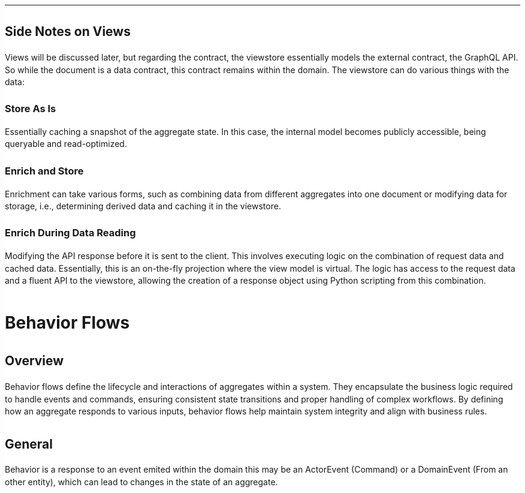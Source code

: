----

## Side Notes on Views

Views will be discussed later, but regarding the contract, the viewstore essentially models the external contract, the
GraphQL API. So while the document is a data contract, this contract remains within the domain. The viewstore can do
various things with the data:

### Store As Is

Essentially caching a snapshot of the aggregate state. In this case, the internal model becomes publicly accessible,
being queryable and read-optimized.

### Enrich and Store

Enrichment can take various forms, such as combining data from different aggregates into one document or modifying data
for storage, i.e., determining derived data and caching it in the viewstore.

### Enrich During Data Reading

Modifying the API response before it is sent to the client. This involves executing logic on the combination of request
data and cached data. Essentially, this is an on-the-fly projection where the view model is virtual. The logic has
access to the request data and a fluent API to the viewstore, allowing the creation of a response object using Python
scripting from this combination.

# Behavior Flows

## Overview

Behavior flows define the lifecycle and interactions of aggregates within a system. They encapsulate the business logic
required to handle events and commands, ensuring consistent state transitions and proper handling of complex workflows.
By defining how an aggregate responds to various inputs, behavior flows help maintain system integrity and align with
business rules.

## General

Behavior is a response to an event emited within the domain this may be an ActorEvent (Command) or a DomainEvent (From
an other entity), which can lead to changes in the state of an aggregate.
